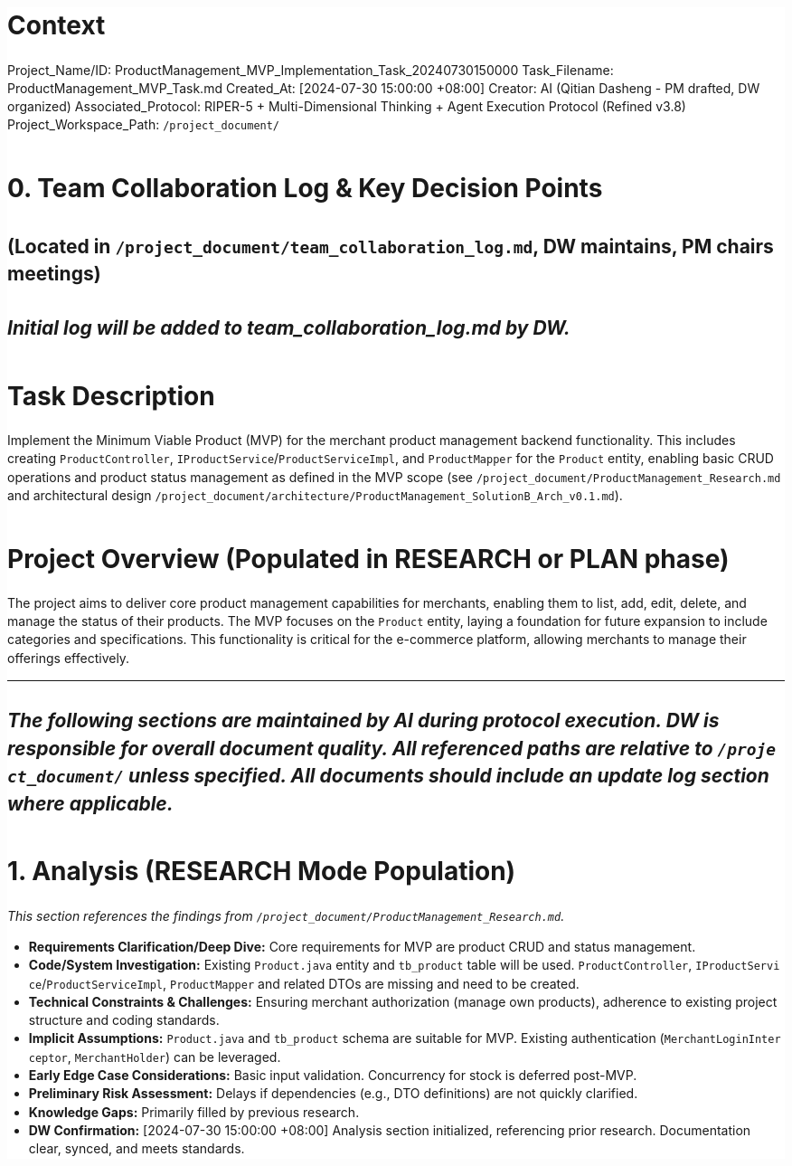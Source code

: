 # Context
Project_Name/ID: ProductManagement_MVP_Implementation_Task_20240730150000
Task_Filename: ProductManagement_MVP_Task.md Created_At: [2024-07-30 15:00:00 +08:00]
Creator: AI (Qitian Dasheng - PM drafted, DW organized)
Associated_Protocol: RIPER-5 + Multi-Dimensional Thinking + Agent Execution Protocol (Refined v3.8)
Project_Workspace_Path: `/project_document/`

# 0. Team Collaboration Log & Key Decision Points
(Located in `/project_document/team_collaboration_log.md`, DW maintains, PM chairs meetings)
---
*Initial log will be added to team_collaboration_log.md by DW.*
---

# Task Description
Implement the Minimum Viable Product (MVP) for the merchant product management backend functionality. This includes creating `ProductController`, `IProductService`/`ProductServiceImpl`, and `ProductMapper` for the `Product` entity, enabling basic CRUD operations and product status management as defined in the MVP scope (see `/project_document/ProductManagement_Research.md` and architectural design `/project_document/architecture/ProductManagement_SolutionB_Arch_v0.1.md`).

# Project Overview (Populated in RESEARCH or PLAN phase)
The project aims to deliver core product management capabilities for merchants, enabling them to list, add, edit, delete, and manage the status of their products. The MVP focuses on the `Product` entity, laying a foundation for future expansion to include categories and specifications. This functionality is critical for the e-commerce platform, allowing merchants to manage their offerings effectively.

---
*The following sections are maintained by AI during protocol execution. DW is responsible for overall document quality. All referenced paths are relative to `/project_document/` unless specified. All documents should include an update log section where applicable.*
---

# 1. Analysis (RESEARCH Mode Population)
*This section references the findings from `/project_document/ProductManagement_Research.md`.*
*   **Requirements Clarification/Deep Dive:** Core requirements for MVP are product CRUD and status management.
*   **Code/System Investigation:** Existing `Product.java` entity and `tb_product` table will be used. `ProductController`, `IProductService`/`ProductServiceImpl`, `ProductMapper` and related DTOs are missing and need to be created.
*   **Technical Constraints & Challenges:** Ensuring merchant authorization (manage own products), adherence to existing project structure and coding standards.
*   **Implicit Assumptions:** `Product.java` and `tb_product` schema are suitable for MVP. Existing authentication (`MerchantLoginInterceptor`, `MerchantHolder`) can be leveraged.
*   **Early Edge Case Considerations:** Basic input validation. Concurrency for stock is deferred post-MVP.
*   **Preliminary Risk Assessment:** Delays if dependencies (e.g., DTO definitions) are not quickly clarified.
*   **Knowledge Gaps:** Primarily filled by previous research.
*   **DW Confirmation:** [2024-07-30 15:00:00 +08:00] Analysis section initialized, referencing prior research. Documentation clear, synced, and meets standards.
